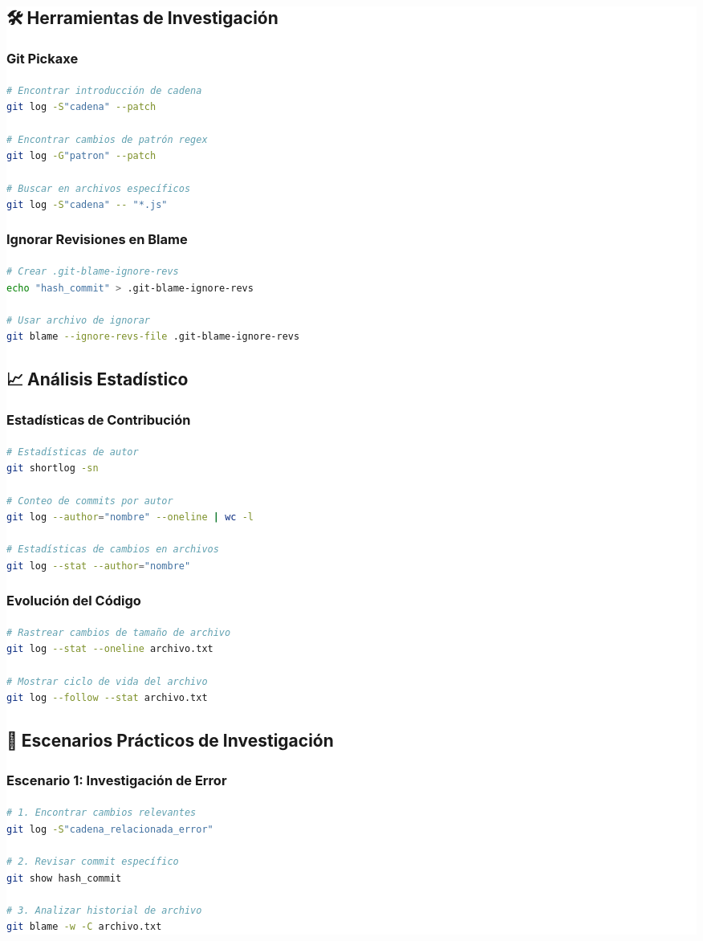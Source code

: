 ## 🛠️ Herramientas de Investigación

### Git Pickaxe
```bash
# Encontrar introducción de cadena
git log -S"cadena" --patch

# Encontrar cambios de patrón regex
git log -G"patron" --patch

# Buscar en archivos específicos
git log -S"cadena" -- "*.js"
```

### Ignorar Revisiones en Blame
```bash
# Crear .git-blame-ignore-revs
echo "hash_commit" > .git-blame-ignore-revs

# Usar archivo de ignorar
git blame --ignore-revs-file .git-blame-ignore-revs
```

## 📈 Análisis Estadístico

### Estadísticas de Contribución
```bash
# Estadísticas de autor
git shortlog -sn

# Conteo de commits por autor
git log --author="nombre" --oneline | wc -l

# Estadísticas de cambios en archivos
git log --stat --author="nombre"
```

### Evolución del Código
```bash
# Rastrear cambios de tamaño de archivo
git log --stat --oneline archivo.txt

# Mostrar ciclo de vida del archivo
git log --follow --stat archivo.txt
```

## 🔧 Escenarios Prácticos de Investigación

### Escenario 1: Investigación de Error
```bash
# 1. Encontrar cambios relevantes
git log -S"cadena_relacionada_error"

# 2. Revisar commit específico
git show hash_commit

# 3. Analizar historial de archivo
git blame -w -C archivo.txt
```
